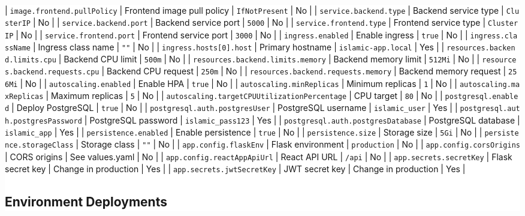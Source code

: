 | `image.frontend.pullPolicy` | Frontend image pull policy | `IfNotPresent` | No |
| `service.backend.type` | Backend service type | `ClusterIP` | No |
| `service.backend.port` | Backend service port | `5000` | No |
| `service.frontend.type` | Frontend service type | `ClusterIP` | No |
| `service.frontend.port` | Frontend service port | `3000` | No |
| `ingress.enabled` | Enable ingress | `true` | No |
| `ingress.className` | Ingress class name | `""` | No |
| `ingress.hosts[0].host` | Primary hostname | `islamic-app.local` | Yes |
| `resources.backend.limits.cpu` | Backend CPU limit | `500m` | No |
| `resources.backend.limits.memory` | Backend memory limit | `512Mi` | No |
| `resources.backend.requests.cpu` | Backend CPU request | `250m` | No |
| `resources.backend.requests.memory` | Backend memory request | `256Mi` | No |
| `autoscaling.enabled` | Enable HPA | `true` | No |
| `autoscaling.minReplicas` | Minimum replicas | `1` | No |
| `autoscaling.maxReplicas` | Maximum replicas | `5` | No |
| `autoscaling.targetCPUUtilizationPercentage` | CPU target | `80` | No |
| `postgresql.enabled` | Deploy PostgreSQL | `true` | No |
| `postgresql.auth.postgresUser` | PostgreSQL username | `islamic_user` | Yes |
| `postgresql.auth.postgresPassword` | PostgreSQL password | `islamic_pass123` | Yes |
| `postgresql.auth.postgresDatabase` | PostgreSQL database | `islamic_app` | Yes |
| `persistence.enabled` | Enable persistence | `true` | No |
| `persistence.size` | Storage size | `5Gi` | No |
| `persistence.storageClass` | Storage class | `""` | No |
| `app.config.flaskEnv` | Flask environment | `production` | No |
| `app.config.corsOrigins` | CORS origins | See values.yaml | No |
| `app.config.reactAppApiUrl` | React API URL | `/api` | No |
| `app.secrets.secretKey` | Flask secret key | Change in production | Yes |
| `app.secrets.jwtSecretKey` | JWT secret key | Change in production | Yes |

## Environment Deployments

